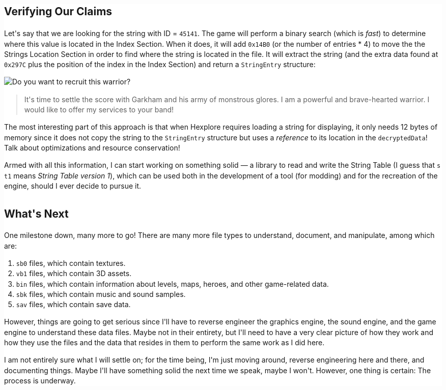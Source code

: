 ## Verifying Our Claims

Let's say that we are looking for the string with ID = `45141`. The game will perform a binary search (which is *fast*) to determine where this value is located in the Index Section. When it does, it will add `0x14B0` (or the number of entries * 4) to move the the Strings Location Section in order to find where the string is located in the file. It will extract the string (and the extra data found at `0x297C` plus the position of the index in the Index Section) and return a `StringEntry` structure:

![Do you want to recruit this warrior?](./images/hexplore-warrior-1.webp)

> It's time to settle the score with Garkham and his army of monstrous glores. 
> I am a powerful and brave-hearted warrior. I would like to offer my services to your band!

The most interesting part of this approach is that when Hexplore requires loading a string for displaying, it only needs 12 bytes of memory since it does not copy the string to the `StringEntry` structure but uses a _reference_ to its location in the `decryptedData`! Talk about optimizations and resource conservation!

Armed with all this information, I can start working on something solid &mdash; a library to read and write the String Table (I guess that `st1` means *String Table version 1*), which can be used both in the development of a tool (for modding) and for the recreation of the engine, should I ever decide to pursue it.

## What's Next

One milestone down, many more to go! There are many more file types to understand, document, and manipulate, among which are:

1. `sb0` files, which contain textures.
2. `vb1` files, which contain 3D assets.
3. `bin` files, which contain information about levels, maps, heroes, and other game-related data.
4. `sbk` files, which contain music and sound samples.
5. `sav` files, which contain save data.

However, things are going to get serious since I'll have to reverse engineer the graphics engine, the sound engine, and the game engine to understand these data files. Maybe not in their entirety, but I'll need to have a very clear picture of how they work and how they use the files and the data that resides in them to perform the same work as I did here.

I am not entirely sure what I will settle on; for the time being, I'm just moving around, reverse engineering here and there, and documenting things. Maybe I'll have something solid the next time we speak, maybe I won't. However, one thing is certain: The process is underway.
